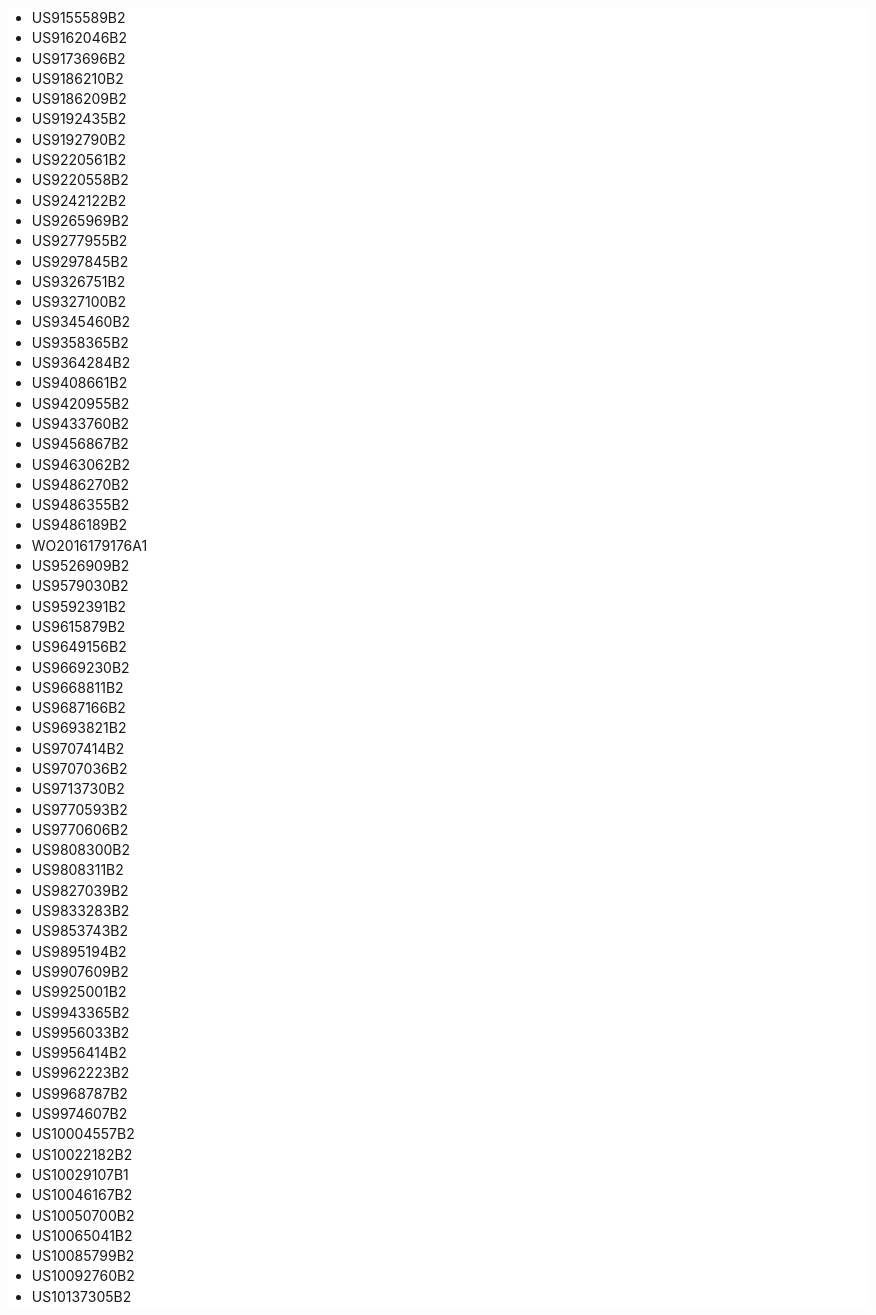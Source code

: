  * US9155589B2
 * US9162046B2
 * US9173696B2
 * US9186210B2
 * US9186209B2
 * US9192435B2
 * US9192790B2
 * US9220561B2
 * US9220558B2
 * US9242122B2
 * US9265969B2
 * US9277955B2
 * US9297845B2
 * US9326751B2
 * US9327100B2
 * US9345460B2
 * US9358365B2
 * US9364284B2
 * US9408661B2
 * US9420955B2
 * US9433760B2
 * US9456867B2
 * US9463062B2
 * US9486270B2
 * US9486355B2
 * US9486189B2
 * WO2016179176A1
 * US9526909B2
 * US9579030B2
 * US9592391B2
 * US9615879B2
 * US9649156B2
 * US9669230B2
 * US9668811B2
 * US9687166B2
 * US9693821B2
 * US9707414B2
 * US9707036B2
 * US9713730B2
 * US9770593B2
 * US9770606B2
 * US9808300B2
 * US9808311B2
 * US9827039B2
 * US9833283B2
 * US9853743B2
 * US9895194B2
 * US9907609B2
 * US9925001B2
 * US9943365B2
 * US9956033B2
 * US9956414B2
 * US9962223B2
 * US9968787B2
 * US9974607B2
 * US10004557B2
 * US10022182B2
 * US10029107B1
 * US10046167B2
 * US10050700B2
 * US10065041B2
 * US10085799B2
 * US10092760B2
 * US10137305B2